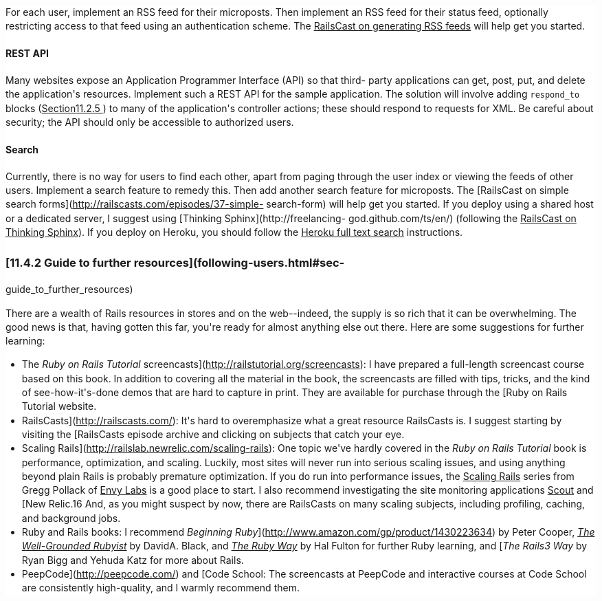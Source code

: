 For each user, implement an RSS feed for their microposts. Then implement an
RSS feed for their status feed, optionally restricting access to that feed
using an authentication scheme. The [RailsCast on generating RSS
feeds](http://railscasts.com/episodes/87-generating-rss-feeds) will help get
you started.

#### REST API

Many websites expose an Application Programmer Interface (API) so that third-
party applications can get, post, put, and delete the application's resources.
Implement such a REST API for the sample application. The solution will
involve adding `respond_to` blocks ([Section11.2.5
](following-users.html#sec-a_working_follow_button_with_ajax)) to many of the
application's controller actions; these should respond to requests for XML. Be
careful about security; the API should only be accessible to authorized users.

#### Search

Currently, there is no way for users to find each other, apart from paging
through the user index or viewing the feeds of other users. Implement a search
feature to remedy this. Then add another search feature for microposts. The
[RailsCast on simple search forms](http://railscasts.com/episodes/37-simple-
search-form) will help get you started. If you deploy using a shared host or a
dedicated server, I suggest using [Thinking Sphinx](http://freelancing-
god.github.com/ts/en/) (following the [RailsCast on Thinking
Sphinx](http://railscasts.com/episodes/120-thinking-sphinx)). If you deploy on
Heroku, you should follow the [Heroku full text
search](http://devcenter.heroku.com/articles/full-text-search) instructions.

### [11.4.2 Guide to further resources](following-users.html#sec-
guide_to_further_resources)

There are a wealth of Rails resources in stores and on the web--indeed, the
supply is so rich that it can be overwhelming. The good news is that, having
gotten this far, you're ready for almost anything else out there. Here are
some suggestions for further learning:

  * The _Ruby on Rails Tutorial_ screencasts](http://railstutorial.org/screencasts): I have prepared a full-length screencast course based on this book. In addition to covering all the material in the book, the screencasts are filled with tips, tricks, and the kind of see-how-it's-done demos that are hard to capture in print. They are available for purchase through the [Ruby on Rails Tutorial website.
  * RailsCasts](http://railscasts.com/): It's hard to overemphasize what a great resource RailsCasts is. I suggest starting by visiting the [RailsCasts episode archive and clicking on subjects that catch your eye.
  * Scaling Rails](http://railslab.newrelic.com/scaling-rails): One topic we've hardly covered in the _Ruby on Rails Tutorial_ book is performance, optimization, and scaling. Luckily, most sites will never run into serious scaling issues, and using anything beyond plain Rails is probably premature optimization. If you do run into performance issues, the [Scaling Rails](http://railslab.newrelic.com/scaling-rails) series from Gregg Pollack of [Envy Labs](http://envylabs.com/) is a good place to start. I also recommend investigating the site monitoring applications [Scout](http://scoutapp.com/) and [New Relic.16 And, as you might suspect by now, there are RailsCasts on many scaling subjects, including profiling, caching, and background jobs.
  * Ruby and Rails books: I recommend _Beginning Ruby_](http://www.amazon.com/gp/product/1430223634) by Peter Cooper, [_The Well-Grounded Rubyist_](http://www.amazon.com/gp/product/1933988657) by DavidA. Black, and [_The Ruby Way_](http://www.amazon.com/gp/product/0672328844) by Hal Fulton for further Ruby learning, and [_The Rails3 Way_ by Ryan Bigg and Yehuda Katz for more about Rails.
  * PeepCode](http://peepcode.com/) and [Code School: The screencasts at PeepCode and interactive courses at Code School are consistently high-quality, and I warmly recommend them.
